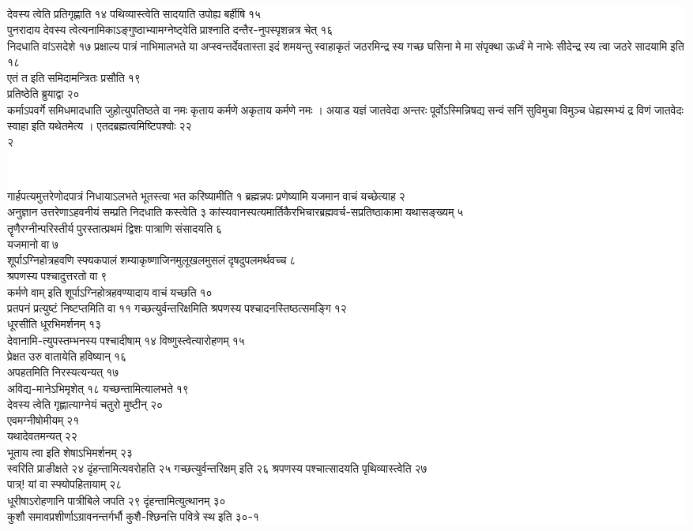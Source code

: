 देवस्य त्वेति प्रतिगृह्णाति १४
पथिव्यास्त्वेति सादयाति उपोह्य बर्हीषि १५   
पुनरादाय देवस्य
त्वेत्यनामिकाऽङ्गुष्ठाभ्यामग्नेष्ट्वेति प्राश्नाति
दन्तैर-नुपस्पृशन्नत्र चेत् १६   
निदधाति वांऽसदेशे १७
प्रक्षाल्य पात्रं नाभिमालभते या अप्स्वन्तर्देवतास्ता इदं शमयन्तु
स्वाहाकृतं जठरमिन्द्र स्य गच्छ घसिना मे मा संपृक्था
ऊर्ध्वं मे नाभेः सीदेन्द्र स्य त्वा जठरे सादयामि इति १८   
एतं त
इति समिदामन्त्रितः प्रसौति १९   
प्रतिष्ठेति ब्रुयाद्वा २०   
कर्माऽपवर्गे
समिधमादधाति जुहोत्युपतिष्ठते वा नमः कृताय कर्मणे अकृताय कर्मणे नमः ।
अयाड यज्ञं जातवेदा अन्तरः पूर्वोऽस्मिन्निषद्य सन्वं सनिं सुविमुचा
विमुञ्च धेह्यस्मभ्यं द्र विणं जातवेदः स्वाहा इति यथेतमेत्य
। एतदब्रह्मत्वमिष्टिपश्वोः २२   
२

 

गार्हपत्यमुत्तरेणोदपात्रं निधायाऽलभते भूतस्त्वा भत करिष्यामीति १
ब्रह्मन्नपः प्रणेष्यामि यजमान वाचं यच्छेत्याह २   
अनुज्ञान
उत्तरेणाऽहवनीयं सम्प्रति निदधाति कस्त्वेति ३
कांस्यवानस्पत्यमार्तिकैरभिचारब्रह्मवर्च-सप्रतिष्ठाकामा
यथासङ्ख्यम् ५   
तॄणैरग्नीन्परिस्तीर्य पुरस्तात्प्रथमं द्विशः पात्राणि
संसादयति ६   
यजमानो वा ७   
शूर्पाऽग्निहोत्रहवणि स्फ्यकपालं
शम्याकृष्णाजिनमुलूखलमुसलं दृषदुपलमर्थवच्च ८   
श्रपणस्य
पश्चादुत्तरतो वा ९   
कर्मणे वाम् इति शूर्पाऽग्निहोत्रहवण्यादाय
वाचं यच्छति १०   
प्रतपनं प्रत्युष्टं निष्टप्तमिति वा ११
गच्छत्युर्वन्तरिक्षमिति श्रपणस्य
पश्चादनस्तिष्ठत्समङ्गि १२   
धूरसीति
धूरभिमर्शनम् १३   
देवानामि-त्युपस्तम्भनस्य पश्चादीषाम् १४
विष्णुस्त्वेत्यारोहणम् १५   
प्रेक्षत उरु वातायेति
हविष्यान् १६   
अपहतमिति निरस्यत्यन्यत् १७   
अविद्य-मानेऽभिमृशेत् १८
यच्छन्तामित्यालभते १९   
देवस्य त्वेति गृह्णात्याग्नेयं चतुरो
मुष्टीन् २०   
एवमग्नीषोमीयम् २१   
यथादेवतमन्यत् २२   
भूताय
त्वा इति शेषाऽभिमर्शनम् २३   
स्वरिति प्राङीक्षते २४
दृंहन्तामित्यवरोहति २५
गच्छत्युर्वन्तरिक्षम् इति २६
श्रपणस्य पश्चात्सादयति पृथिव्यास्त्वेति २७   
पात्र्\! यां वा
स्फ्योपहितायाम् २८   
धूरीषाऽरोहणानि पात्रीबिले जपति २९
दृंहन्तामित्युत्थानम् ३०   
कुशौ
समावप्रशीर्णाऽग्रावनन्तर्गर्भौ
कुशै-श्छिनत्ति पवित्रे स्थ इति ३०-१   